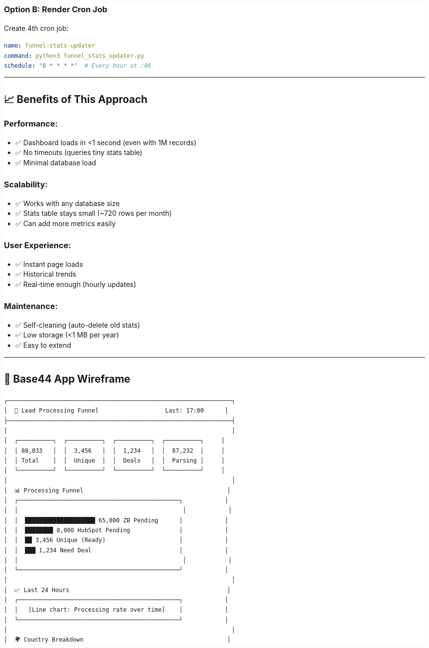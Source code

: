 ### **Option B: Render Cron Job**

Create 4th cron job:
```yaml
name: funnel-stats-updater
command: python3 funnel_stats_updater.py
schedule: "0 * * * *"  # Every hour at :00
```

---

## 📈 Benefits of This Approach

### **Performance:**
- ✅ Dashboard loads in <1 second (even with 1M records)
- ✅ No timeouts (queries tiny stats table)
- ✅ Minimal database load

### **Scalability:**
- ✅ Works with any database size
- ✅ Stats table stays small (~720 rows per month)
- ✅ Can add more metrics easily

### **User Experience:**
- ✅ Instant page loads
- ✅ Historical trends
- ✅ Real-time enough (hourly updates)

### **Maintenance:**
- ✅ Self-cleaning (auto-delete old stats)
- ✅ Low storage (<1 MB per year)
- ✅ Easy to extend

---

## 🎨 Base44 App Wireframe

```
┌────────────────────────────────────────────────────────────────┐
│  🎯 Lead Processing Funnel                   Last: 17:00      │
├────────────────────────────────────────────────────────────────┤
│                                                                │
│  ┌──────────┐  ┌──────────┐  ┌──────────┐  ┌──────────┐     │
│  │ 88,033   │  │  3,456   │  │  1,234   │  │  87,232  │     │
│  │ Total    │  │  Unique  │  │  Deals   │  │  Parsing │     │
│  └──────────┘  └──────────┘  └──────────┘  └──────────┘     │
│                                                                │
│  📊 Processing Funnel                                         │
│  ┌──────────────────────────────────────────────┐            │
│  │                                               │            │
│  │  ████████████████████ 65,000 ZB Pending      │            │
│  │  ████████ 8,000 HubSpot Pending              │            │
│  │  ██ 3,456 Unique (Ready)                     │            │
│  │  ███ 1,234 Need Deal                         │            │
│  │                                               │            │
│  └──────────────────────────────────────────────┘            │
│                                                                │
│  📈 Last 24 Hours                                             │
│  ┌──────────────────────────────────────────────┐            │
│  │   [Line chart: Processing rate over time]    │            │
│  └──────────────────────────────────────────────┘            │
│                                                                │
│  🌍 Country Breakdown                                         │
```